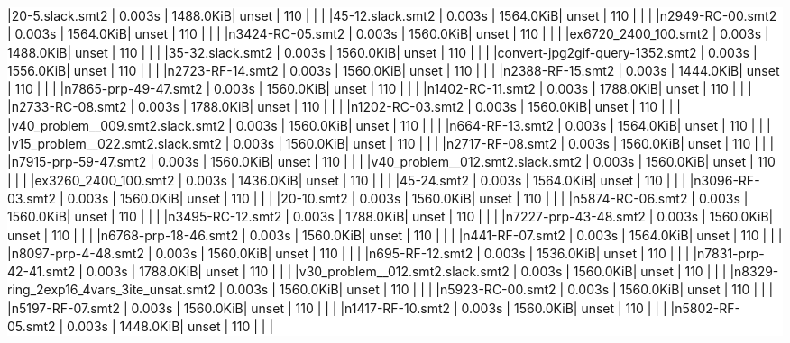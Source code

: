 |20-5.slack.smt2                                              |    0.003s | 1488.0KiB| unset | 110 |  |  |
|45-12.slack.smt2                                             |    0.003s | 1564.0KiB| unset | 110 |  |  |
|n2949-RC-00.smt2                                             |    0.003s | 1564.0KiB| unset | 110 |  |  |
|n3424-RC-05.smt2                                             |    0.003s | 1560.0KiB| unset | 110 |  |  |
|ex6720_2400_100.smt2                                         |    0.003s | 1488.0KiB| unset | 110 |  |  |
|35-32.slack.smt2                                             |    0.003s | 1560.0KiB| unset | 110 |  |  |
|convert-jpg2gif-query-1352.smt2                              |    0.003s | 1556.0KiB| unset | 110 |  |  |
|n2723-RF-14.smt2                                             |    0.003s | 1560.0KiB| unset | 110 |  |  |
|n2388-RF-15.smt2                                             |    0.003s | 1444.0KiB| unset | 110 |  |  |
|n7865-prp-49-47.smt2                                         |    0.003s | 1560.0KiB| unset | 110 |  |  |
|n1402-RC-11.smt2                                             |    0.003s | 1788.0KiB| unset | 110 |  |  |
|n2733-RC-08.smt2                                             |    0.003s | 1788.0KiB| unset | 110 |  |  |
|n1202-RC-03.smt2                                             |    0.003s | 1560.0KiB| unset | 110 |  |  |
|v40_problem__009.smt2.slack.smt2                             |    0.003s | 1560.0KiB| unset | 110 |  |  |
|n664-RF-13.smt2                                              |    0.003s | 1564.0KiB| unset | 110 |  |  |
|v15_problem__022.smt2.slack.smt2                             |    0.003s | 1560.0KiB| unset | 110 |  |  |
|n2717-RF-08.smt2                                             |    0.003s | 1560.0KiB| unset | 110 |  |  |
|n7915-prp-59-47.smt2                                         |    0.003s | 1560.0KiB| unset | 110 |  |  |
|v40_problem__012.smt2.slack.smt2                             |    0.003s | 1560.0KiB| unset | 110 |  |  |
|ex3260_2400_100.smt2                                         |    0.003s | 1436.0KiB| unset | 110 |  |  |
|45-24.smt2                                                   |    0.003s | 1564.0KiB| unset | 110 |  |  |
|n3096-RF-03.smt2                                             |    0.003s | 1560.0KiB| unset | 110 |  |  |
|20-10.smt2                                                   |    0.003s | 1560.0KiB| unset | 110 |  |  |
|n5874-RC-06.smt2                                             |    0.003s | 1560.0KiB| unset | 110 |  |  |
|n3495-RC-12.smt2                                             |    0.003s | 1788.0KiB| unset | 110 |  |  |
|n7227-prp-43-48.smt2                                         |    0.003s | 1560.0KiB| unset | 110 |  |  |
|n6768-prp-18-46.smt2                                         |    0.003s | 1560.0KiB| unset | 110 |  |  |
|n441-RF-07.smt2                                              |    0.003s | 1564.0KiB| unset | 110 |  |  |
|n8097-prp-4-48.smt2                                          |    0.003s | 1560.0KiB| unset | 110 |  |  |
|n695-RF-12.smt2                                              |    0.003s | 1536.0KiB| unset | 110 |  |  |
|n7831-prp-42-41.smt2                                         |    0.003s | 1788.0KiB| unset | 110 |  |  |
|v30_problem__012.smt2.slack.smt2                             |    0.003s | 1560.0KiB| unset | 110 |  |  |
|n8329-ring_2exp16_4vars_3ite_unsat.smt2                      |    0.003s | 1560.0KiB| unset | 110 |  |  |
|n5923-RC-00.smt2                                             |    0.003s | 1560.0KiB| unset | 110 |  |  |
|n5197-RF-07.smt2                                             |    0.003s | 1560.0KiB| unset | 110 |  |  |
|n1417-RF-10.smt2                                             |    0.003s | 1560.0KiB| unset | 110 |  |  |
|n5802-RF-05.smt2                                             |    0.003s | 1448.0KiB| unset | 110 |  |  |